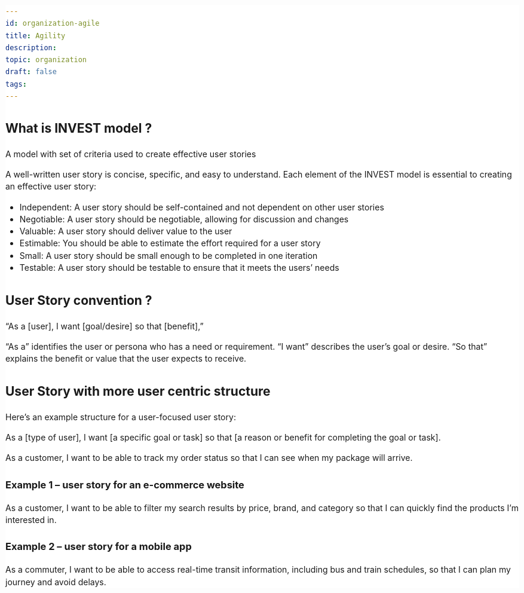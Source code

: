```yaml
---
id: organization-agile
title: Agility
description:
topic: organization
draft: false
tags:
---
```


## What is INVEST model ?

A model with set of criteria used to create effective user stories

A well-written user story is concise, specific, and easy to understand.
Each element of the INVEST model is essential to creating an effective user story:

- Independent: A user story should be self-contained and not dependent on other user stories
- Negotiable: A user story should be negotiable, allowing for discussion and changes
- Valuable: A user story should deliver value to the user
- Estimable: You should be able to estimate the effort required for a user story
- Small: A user story should be small enough to be completed in one iteration
- Testable: A user story should be testable to ensure that it meets the users’ needs

## User Story convention ?

“As a [user], I want [goal/desire] so that [benefit],”

“As a” identifies the user or persona who has a need or requirement.
“I want” describes the user’s goal or desire.
“So that” explains the benefit or value that the user expects to receive.

## User Story with more user centric structure

Here’s an example structure for a user-focused user story:

As a [type of user], I want [a specific goal or task] so that [a reason or benefit for completing the goal or task].

As a customer, I want to be able to track my order status so that I can see when my package will arrive.

### Example 1 – user story for an e-commerce website

As a customer, I want to be able to filter my search results by price, brand, and category so that I can quickly find the products I’m interested in.

### Example 2 – user story for a mobile app

As a commuter, I want to be able to access real-time transit information, including bus and train schedules, so that I can plan my journey and avoid delays.
